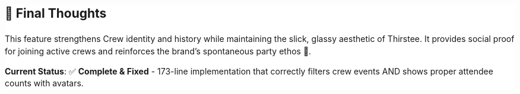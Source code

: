 
## 📍 Final Thoughts

This feature strengthens Crew identity and history while maintaining the slick, glassy aesthetic of Thirstee. It provides social proof for joining active crews and reinforces the brand’s spontaneous party ethos 🤘.

**Current Status**: ✅ **Complete & Fixed** - 173-line implementation that correctly filters crew events AND shows proper attendee counts with avatars.